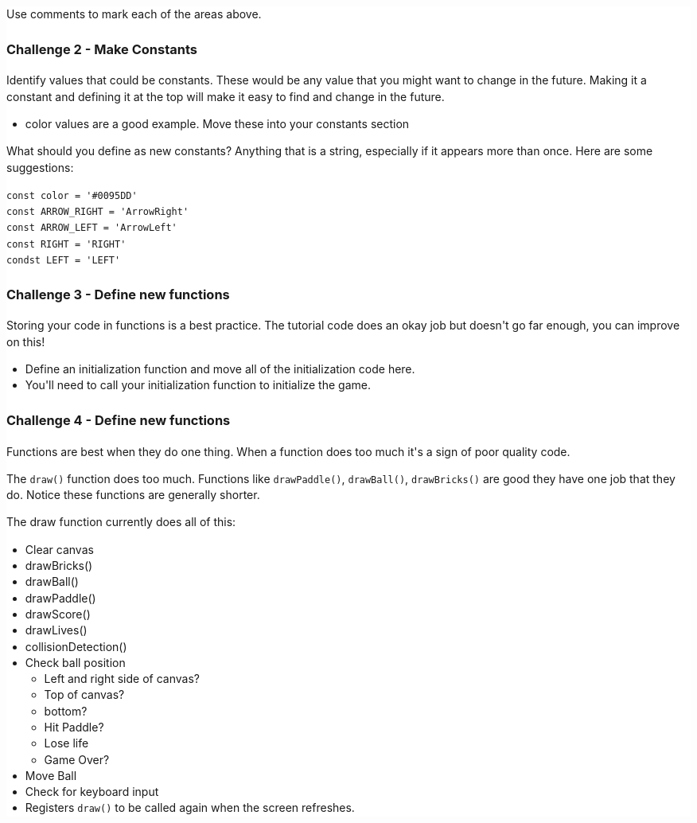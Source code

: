 Use comments to mark each of the areas above. 



### Challenge 2 - Make Constants

Identify values that could be constants. These would be any value that you might want to change in the future. Making it a constant and defining it at the top will make it easy to find and change in the future.

- color values are a good example. Move these into your constants section



What should you define as new constants? Anything that is a string, especially if it appears more than once. Here are some suggestions: 

```
const color = '#0095DD'
const ARROW_RIGHT = 'ArrowRight'
const ARROW_LEFT = 'ArrowLeft'
const RIGHT = 'RIGHT'
condst LEFT = 'LEFT'
```



### Challenge 3 - Define new functions 

Storing your code in functions is a best practice. The tutorial code does an okay job but doesn't go far enough, you can improve on this! 

- Define an initialization function and move all of the initialization code here. 
- You'll need to call your initialization function to initialize the game. 



### Challenge 4 - Define new functions 

Functions are best when they do one thing. When a function does too much it's a sign of poor quality code. 



The `draw()` function does too much. Functions like `drawPaddle()`, `drawBall()`, `drawBricks()` are good they have one job that they do. Notice these functions are generally shorter. 



The draw function currently does all of this: 

- Clear canvas
- drawBricks()
- drawBall()
- drawPaddle()
- drawScore()
- drawLives()
- collisionDetection()
- Check ball position
  - Left and right side of canvas?
  - Top of canvas?
  - bottom?
  - Hit Paddle?
  - Lose life
  - Game Over?
- Move Ball
- Check for keyboard input
- Registers `draw()` to be called again when the screen refreshes.
